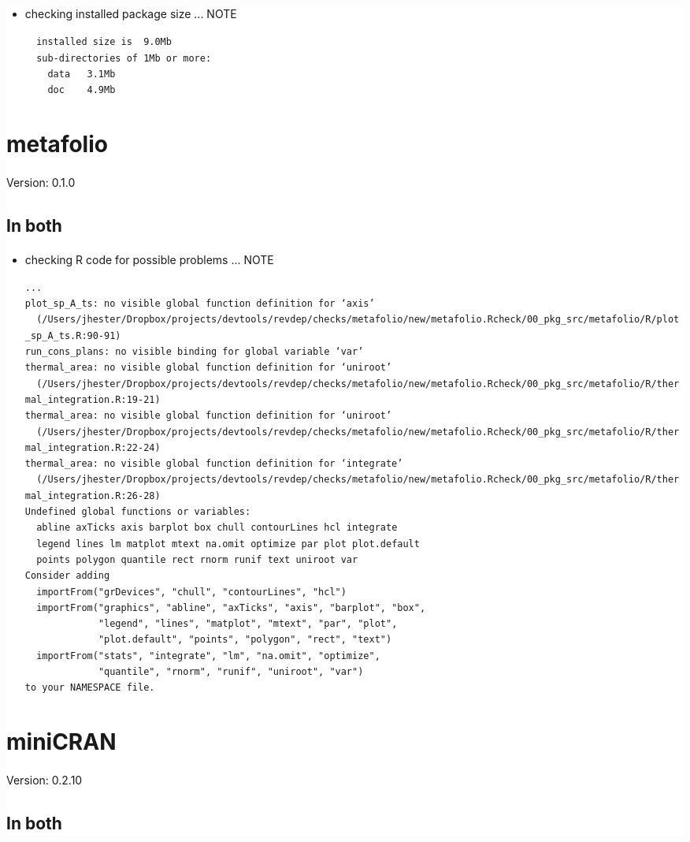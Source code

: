 *   checking installed package size ... NOTE
    ```
      installed size is  9.0Mb
      sub-directories of 1Mb or more:
        data   3.1Mb
        doc    4.9Mb
    ```

# metafolio

Version: 0.1.0

## In both

*   checking R code for possible problems ... NOTE
    ```
    ...
    plot_sp_A_ts: no visible global function definition for ‘axis’
      (/Users/jhester/Dropbox/projects/devtools/revdep/checks/metafolio/new/metafolio.Rcheck/00_pkg_src/metafolio/R/plot_sp_A_ts.R:90-91)
    run_cons_plans: no visible binding for global variable ‘var’
    thermal_area: no visible global function definition for ‘uniroot’
      (/Users/jhester/Dropbox/projects/devtools/revdep/checks/metafolio/new/metafolio.Rcheck/00_pkg_src/metafolio/R/thermal_integration.R:19-21)
    thermal_area: no visible global function definition for ‘uniroot’
      (/Users/jhester/Dropbox/projects/devtools/revdep/checks/metafolio/new/metafolio.Rcheck/00_pkg_src/metafolio/R/thermal_integration.R:22-24)
    thermal_area: no visible global function definition for ‘integrate’
      (/Users/jhester/Dropbox/projects/devtools/revdep/checks/metafolio/new/metafolio.Rcheck/00_pkg_src/metafolio/R/thermal_integration.R:26-28)
    Undefined global functions or variables:
      abline axTicks axis barplot box chull contourLines hcl integrate
      legend lines lm matplot mtext na.omit optimize par plot plot.default
      points polygon quantile rect rnorm runif text uniroot var
    Consider adding
      importFrom("grDevices", "chull", "contourLines", "hcl")
      importFrom("graphics", "abline", "axTicks", "axis", "barplot", "box",
                 "legend", "lines", "matplot", "mtext", "par", "plot",
                 "plot.default", "points", "polygon", "rect", "text")
      importFrom("stats", "integrate", "lm", "na.omit", "optimize",
                 "quantile", "rnorm", "runif", "uniroot", "var")
    to your NAMESPACE file.
    ```

# miniCRAN

Version: 0.2.10

## In both
